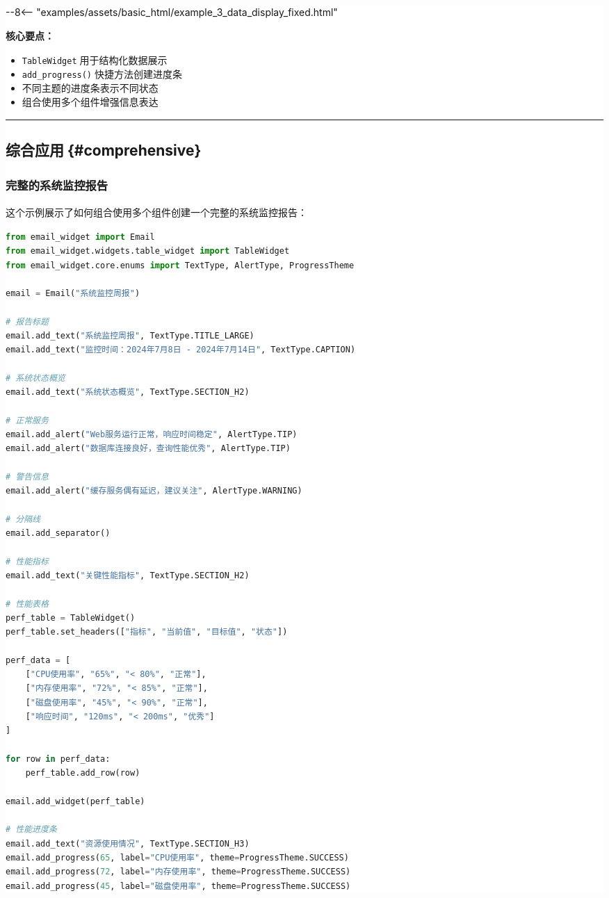 --8<-- "examples/assets/basic_html/example_3_data_display_fixed.html"

**核心要点：**
- `TableWidget` 用于结构化数据展示
- `add_progress()` 快捷方法创建进度条
- 不同主题的进度条表示不同状态
- 组合使用多个组件增强信息表达

---

## 综合应用 {#comprehensive}

### 完整的系统监控报告

这个示例展示了如何组合使用多个组件创建一个完整的系统监控报告：

```python
from email_widget import Email
from email_widget.widgets.table_widget import TableWidget
from email_widget.core.enums import TextType, AlertType, ProgressTheme

email = Email("系统监控周报")

# 报告标题
email.add_text("系统监控周报", TextType.TITLE_LARGE)
email.add_text("监控时间：2024年7月8日 - 2024年7月14日", TextType.CAPTION)

# 系统状态概览
email.add_text("系统状态概览", TextType.SECTION_H2)

# 正常服务
email.add_alert("Web服务运行正常，响应时间稳定", AlertType.TIP)
email.add_alert("数据库连接良好，查询性能优秀", AlertType.TIP)

# 警告信息
email.add_alert("缓存服务偶有延迟，建议关注", AlertType.WARNING)

# 分隔线
email.add_separator()

# 性能指标
email.add_text("关键性能指标", TextType.SECTION_H2)

# 性能表格
perf_table = TableWidget()
perf_table.set_headers(["指标", "当前值", "目标值", "状态"])

perf_data = [
    ["CPU使用率", "65%", "< 80%", "正常"],
    ["内存使用率", "72%", "< 85%", "正常"],
    ["磁盘使用率", "45%", "< 90%", "正常"],
    ["响应时间", "120ms", "< 200ms", "优秀"]
]

for row in perf_data:
    perf_table.add_row(row)

email.add_widget(perf_table)

# 性能进度条
email.add_text("资源使用情况", TextType.SECTION_H3)
email.add_progress(65, label="CPU使用率", theme=ProgressTheme.SUCCESS)
email.add_progress(72, label="内存使用率", theme=ProgressTheme.SUCCESS)
email.add_progress(45, label="磁盘使用率", theme=ProgressTheme.SUCCESS)
```